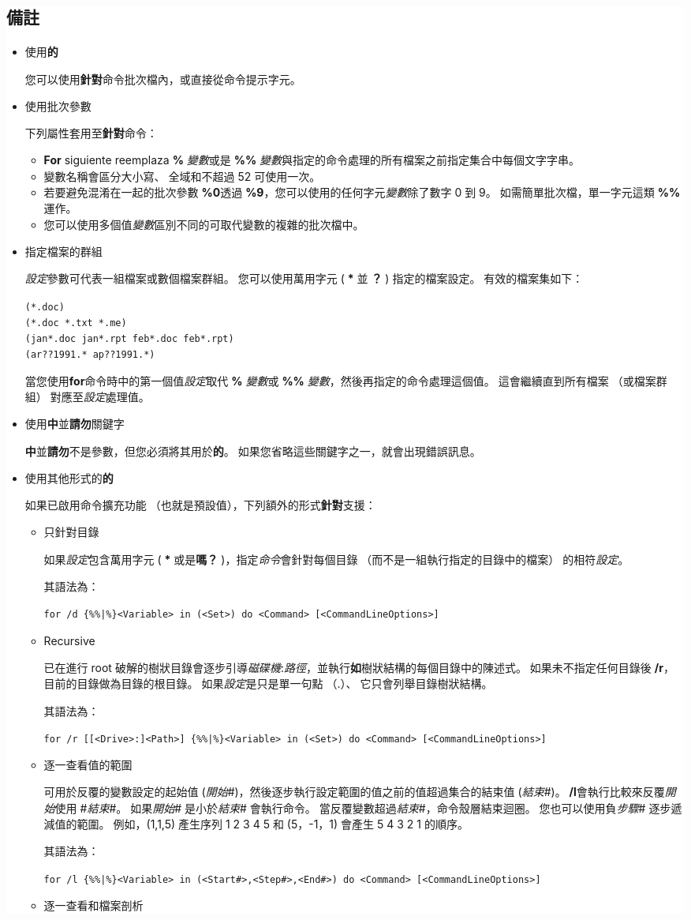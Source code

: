 ## <a name="remarks"></a>備註

- 使用**的**

  您可以使用**針對**命令批次檔內，或直接從命令提示字元。
- 使用批次參數

  下列屬性套用至**針對**命令：  
  - **For** siguiente reemplaza **%** <em>變數</em>或是 **%%** <em>變數</em>與指定的命令處理的所有檔案之前指定集合中每個文字字串。
  - 變數名稱會區分大小寫、 全域和不超過 52 可使用一次。
  - 若要避免混淆在一起的批次參數 **%0**透過 **%9**，您可以使用的任何字元*變數*除了數字 0 到 9。 如需簡單批次檔，單一字元這類 **%%** 運作。
  - 您可以使用多個值*變數*區別不同的可取代變數的複雜的批次檔中。
- 指定檔案的群組

  *設定*參數可代表一組檔案或數個檔案群組。 您可以使用萬用字元 ( **&#42;** 並 **？** ) 指定的檔案設定。 有效的檔案集如下：  
  ```
  (*.doc) 
  (*.doc *.txt *.me)
  (jan*.doc jan*.rpt feb*.doc feb*.rpt)
  (ar??1991.* ap??1991.*)
  ```  
  當您使用**for**命令時中的第一個值*設定*取代 **%** <em>變數</em>或 **%%** <em>變數</em>，然後再指定的命令處理這個值。 這會繼續直到所有檔案 （或檔案群組） 對應至*設定*處理值。
- 使用**中**並**請勿**關鍵字

  **中**並**請勿**不是參數，但您必須將其用於**的**。 如果您省略這些關鍵字之一，就會出現錯誤訊息。
- 使用其他形式的**的**

  如果已啟用命令擴充功能 （也就是預設值），下列額外的形式**針對**支援：  
  - 只針對目錄

    如果*設定*包含萬用字元 ( **&#42;** 或是**嗎？** )，指定*命令*會針對每個目錄 （而不是一組執行指定的目錄中的檔案） 的相符*設定*。

    其語法為：  
    ```
    for /d {%%|%}<Variable> in (<Set>) do <Command> [<CommandLineOptions>] 
    ```  
  - Recursive

    已在進行 root 破解的樹狀目錄會逐步引導*磁碟機*:*路徑*，並執行**如**樹狀結構的每個目錄中的陳述式。 如果未不指定任何目錄後 **/r**，目前的目錄做為目錄的根目錄。 如果*設定*是只是單一句點 （.）、 它只會列舉目錄樹狀結構。

    其語法為：  
    ```
    for /r [[<Drive>:]<Path>] {%%|%}<Variable> in (<Set>) do <Command> [<CommandLineOptions>]
    ```  
  - 逐一查看值的範圍

    可用於反覆的變數設定的起始值 (*開始*#)，然後逐步執行設定範圍的值之前的值超過集合的結束值 (*結束*#)。 **/l**會執行比較來反覆*開始*使用 #*結束*#。 如果*開始*# 是小於*結束*# 會執行命令。 當反覆變數超過*結束*#，命令殼層結束迴圈。 您也可以使用負*步驟*# 逐步遞減值的範圍。 例如，(1,1,5) 產生序列 1 2 3 4 5 和 (5，-1，1) 會產生 5 4 3 2 1 的順序。

    其語法為：  
    ```
    for /l {%%|%}<Variable> in (<Start#>,<Step#>,<End#>) do <Command> [<CommandLineOptions>]
    ```  
  - 逐一查看和檔案剖析

